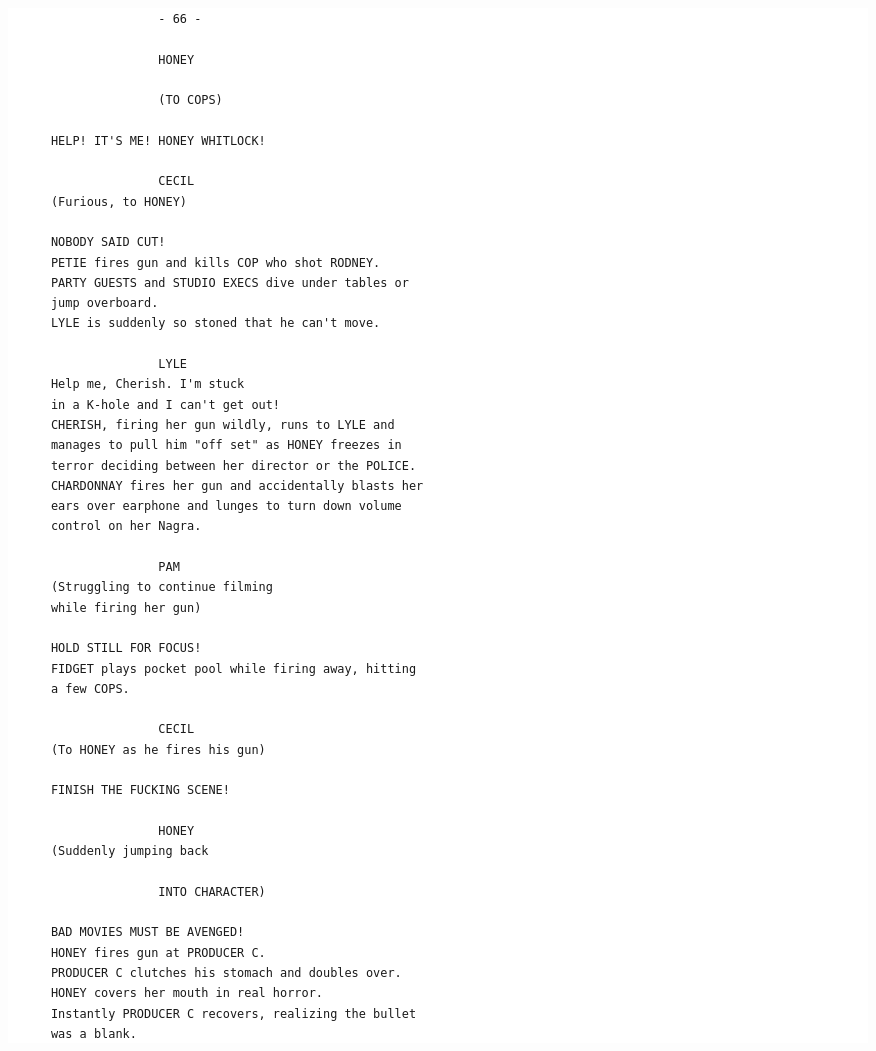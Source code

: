                          

                         

                         

                         

                         - 66 -

                         HONEY

                         (TO COPS)

          HELP! IT'S ME! HONEY WHITLOCK!

                         CECIL
          (Furious, to HONEY)

          NOBODY SAID CUT!
          PETIE fires gun and kills COP who shot RODNEY.
          PARTY GUESTS and STUDIO EXECS dive under tables or
          jump overboard.
          LYLE is suddenly so stoned that he can't move.

                         LYLE
          Help me, Cherish. I'm stuck
          in a K-hole and I can't get out!
          CHERISH, firing her gun wildly, runs to LYLE and
          manages to pull him "off set" as HONEY freezes in
          terror deciding between her director or the POLICE.
          CHARDONNAY fires her gun and accidentally blasts her
          ears over earphone and lunges to turn down volume
          control on her Nagra.

                         PAM
          (Struggling to continue filming
          while firing her gun)

          HOLD STILL FOR FOCUS!
          FIDGET plays pocket pool while firing away, hitting
          a few COPS.

                         CECIL
          (To HONEY as he fires his gun)

          FINISH THE FUCKING SCENE!

                         HONEY
          (Suddenly jumping back

                         INTO CHARACTER)

          BAD MOVIES MUST BE AVENGED!
          HONEY fires gun at PRODUCER C.
          PRODUCER C clutches his stomach and doubles over.
          HONEY covers her mouth in real horror.
          Instantly PRODUCER C recovers, realizing the bullet
          was a blank.

                         